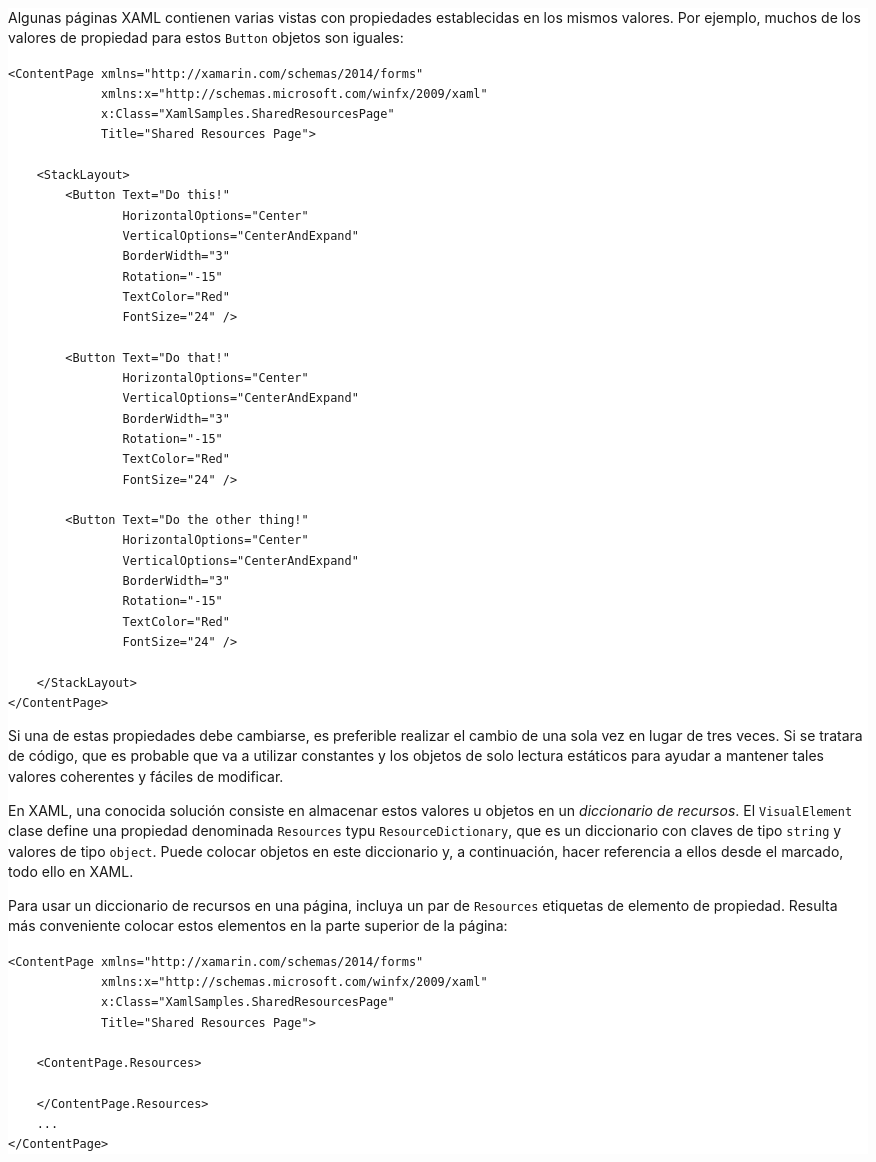Algunas páginas XAML contienen varias vistas con propiedades establecidas en los mismos valores. Por ejemplo, muchos de los valores de propiedad para estos `Button` objetos son iguales:

```xaml
<ContentPage xmlns="http://xamarin.com/schemas/2014/forms"
             xmlns:x="http://schemas.microsoft.com/winfx/2009/xaml"
             x:Class="XamlSamples.SharedResourcesPage"
             Title="Shared Resources Page">

    <StackLayout>
        <Button Text="Do this!"
                HorizontalOptions="Center"
                VerticalOptions="CenterAndExpand"
                BorderWidth="3"
                Rotation="-15"
                TextColor="Red"
                FontSize="24" />

        <Button Text="Do that!"
                HorizontalOptions="Center"
                VerticalOptions="CenterAndExpand"
                BorderWidth="3"
                Rotation="-15"
                TextColor="Red"
                FontSize="24" />

        <Button Text="Do the other thing!"
                HorizontalOptions="Center"
                VerticalOptions="CenterAndExpand"
                BorderWidth="3"
                Rotation="-15"
                TextColor="Red"
                FontSize="24" />

    </StackLayout>
</ContentPage>
```

Si una de estas propiedades debe cambiarse, es preferible realizar el cambio de una sola vez en lugar de tres veces. Si se tratara de código, que es probable que va a utilizar constantes y los objetos de solo lectura estáticos para ayudar a mantener tales valores coherentes y fáciles de modificar.

En XAML, una conocida solución consiste en almacenar estos valores u objetos en un *diccionario de recursos*. El `VisualElement` clase define una propiedad denominada `Resources` typu `ResourceDictionary`, que es un diccionario con claves de tipo `string` y valores de tipo `object`. Puede colocar objetos en este diccionario y, a continuación, hacer referencia a ellos desde el marcado, todo ello en XAML.

Para usar un diccionario de recursos en una página, incluya un par de `Resources` etiquetas de elemento de propiedad. Resulta más conveniente colocar estos elementos en la parte superior de la página:

```xaml
<ContentPage xmlns="http://xamarin.com/schemas/2014/forms"
             xmlns:x="http://schemas.microsoft.com/winfx/2009/xaml"
             x:Class="XamlSamples.SharedResourcesPage"
             Title="Shared Resources Page">

    <ContentPage.Resources>

    </ContentPage.Resources>
    ...
</ContentPage>
```

